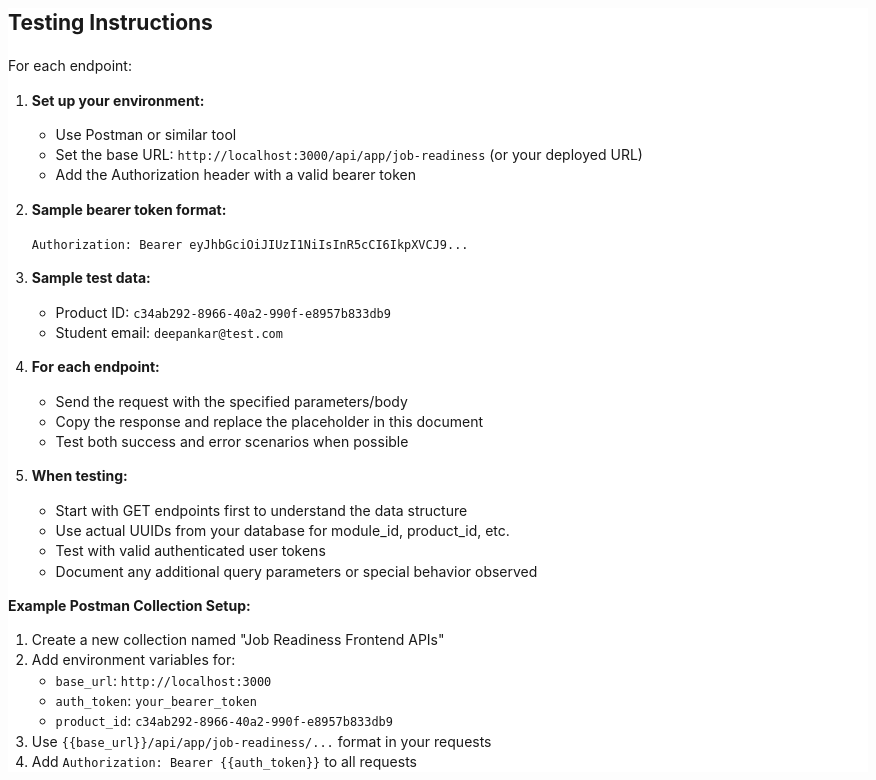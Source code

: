 
## Testing Instructions

For each endpoint:

1. **Set up your environment:**
   - Use Postman or similar tool
   - Set the base URL: `http://localhost:3000/api/app/job-readiness` (or your deployed URL)
   - Add the Authorization header with a valid bearer token

2. **Sample bearer token format:**
   ```
   Authorization: Bearer eyJhbGciOiJIUzI1NiIsInR5cCI6IkpXVCJ9...
   ```

3. **Sample test data:**
   - Product ID: `c34ab292-8966-40a2-990f-e8957b833db9`
   - Student email: `deepankar@test.com`

4. **For each endpoint:**
   - Send the request with the specified parameters/body
   - Copy the response and replace the placeholder in this document
   - Test both success and error scenarios when possible

5. **When testing:**
   - Start with GET endpoints first to understand the data structure
   - Use actual UUIDs from your database for module_id, product_id, etc.
   - Test with valid authenticated user tokens
   - Document any additional query parameters or special behavior observed

**Example Postman Collection Setup:**
1. Create a new collection named "Job Readiness Frontend APIs"
2. Add environment variables for:
   - `base_url`: `http://localhost:3000`
   - `auth_token`: `your_bearer_token`
   - `product_id`: `c34ab292-8966-40a2-990f-e8957b833db9`
3. Use `{{base_url}}/api/app/job-readiness/...` format in your requests
4. Add `Authorization: Bearer {{auth_token}}` to all requests 